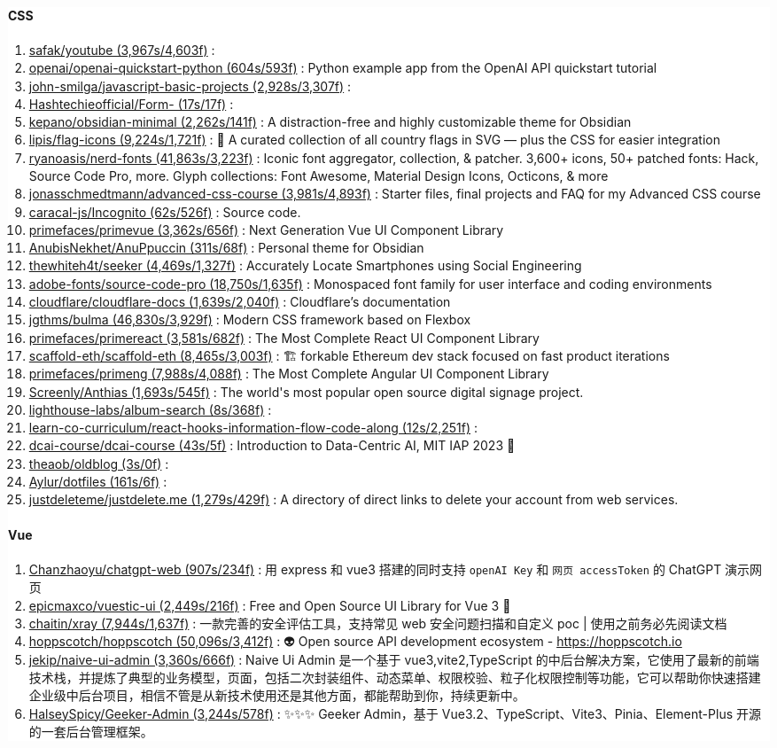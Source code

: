 #### CSS
1. [safak/youtube (3,967s/4,603f)](https://github.com/safak/youtube) : 
2. [openai/openai-quickstart-python (604s/593f)](https://github.com/openai/openai-quickstart-python) : Python example app from the OpenAI API quickstart tutorial
3. [john-smilga/javascript-basic-projects (2,928s/3,307f)](https://github.com/john-smilga/javascript-basic-projects) : 
4. [Hashtechieofficial/Form- (17s/17f)](https://github.com/Hashtechieofficial/Form-) : 
5. [kepano/obsidian-minimal (2,262s/141f)](https://github.com/kepano/obsidian-minimal) : A distraction-free and highly customizable theme for Obsidian
6. [lipis/flag-icons (9,224s/1,721f)](https://github.com/lipis/flag-icons) : 🎏 A curated collection of all country flags in SVG — plus the CSS for easier integration
7. [ryanoasis/nerd-fonts (41,863s/3,223f)](https://github.com/ryanoasis/nerd-fonts) : Iconic font aggregator, collection, & patcher. 3,600+ icons, 50+ patched fonts: Hack, Source Code Pro, more. Glyph collections: Font Awesome, Material Design Icons, Octicons, & more
8. [jonasschmedtmann/advanced-css-course (3,981s/4,893f)](https://github.com/jonasschmedtmann/advanced-css-course) : Starter files, final projects and FAQ for my Advanced CSS course
9. [caracal-js/Incognito (62s/526f)](https://github.com/caracal-js/Incognito) : Source code.
10. [primefaces/primevue (3,362s/656f)](https://github.com/primefaces/primevue) : Next Generation Vue UI Component Library
11. [AnubisNekhet/AnuPpuccin (311s/68f)](https://github.com/AnubisNekhet/AnuPpuccin) : Personal theme for Obsidian
12. [thewhiteh4t/seeker (4,469s/1,327f)](https://github.com/thewhiteh4t/seeker) : Accurately Locate Smartphones using Social Engineering
13. [adobe-fonts/source-code-pro (18,750s/1,635f)](https://github.com/adobe-fonts/source-code-pro) : Monospaced font family for user interface and coding environments
14. [cloudflare/cloudflare-docs (1,639s/2,040f)](https://github.com/cloudflare/cloudflare-docs) : Cloudflare’s documentation
15. [jgthms/bulma (46,830s/3,929f)](https://github.com/jgthms/bulma) : Modern CSS framework based on Flexbox
16. [primefaces/primereact (3,581s/682f)](https://github.com/primefaces/primereact) : The Most Complete React UI Component Library
17. [scaffold-eth/scaffold-eth (8,465s/3,003f)](https://github.com/scaffold-eth/scaffold-eth) : 🏗 forkable Ethereum dev stack focused on fast product iterations
18. [primefaces/primeng (7,988s/4,088f)](https://github.com/primefaces/primeng) : The Most Complete Angular UI Component Library
19. [Screenly/Anthias (1,693s/545f)](https://github.com/Screenly/Anthias) : The world's most popular open source digital signage project.
20. [lighthouse-labs/album-search (8s/368f)](https://github.com/lighthouse-labs/album-search) : 
21. [learn-co-curriculum/react-hooks-information-flow-code-along (12s/2,251f)](https://github.com/learn-co-curriculum/react-hooks-information-flow-code-along) : 
22. [dcai-course/dcai-course (43s/5f)](https://github.com/dcai-course/dcai-course) : Introduction to Data-Centric AI, MIT IAP 2023 🤖
23. [theaob/oldblog (3s/0f)](https://github.com/theaob/oldblog) : 
24. [Aylur/dotfiles (161s/6f)](https://github.com/Aylur/dotfiles) : 
25. [justdeleteme/justdelete.me (1,279s/429f)](https://github.com/justdeleteme/justdelete.me) : A directory of direct links to delete your account from web services.

#### Vue
1. [Chanzhaoyu/chatgpt-web (907s/234f)](https://github.com/Chanzhaoyu/chatgpt-web) : 用 express 和 vue3 搭建的同时支持 `openAI Key` 和 `网页 accessToken` 的 ChatGPT 演示网页
2. [epicmaxco/vuestic-ui (2,449s/216f)](https://github.com/epicmaxco/vuestic-ui) : Free and Open Source UI Library for Vue 3 🤘
3. [chaitin/xray (7,944s/1,637f)](https://github.com/chaitin/xray) : 一款完善的安全评估工具，支持常见 web 安全问题扫描和自定义 poc | 使用之前务必先阅读文档
4. [hoppscotch/hoppscotch (50,096s/3,412f)](https://github.com/hoppscotch/hoppscotch) : 👽 Open source API development ecosystem - https://hoppscotch.io
5. [jekip/naive-ui-admin (3,360s/666f)](https://github.com/jekip/naive-ui-admin) : Naive Ui Admin 是一个基于 vue3,vite2,TypeScript 的中后台解决方案，它使用了最新的前端技术栈，并提炼了典型的业务模型，页面，包括二次封装组件、动态菜单、权限校验、粒子化权限控制等功能，它可以帮助你快速搭建企业级中后台项目，相信不管是从新技术使用还是其他方面，都能帮助到你，持续更新中。
6. [HalseySpicy/Geeker-Admin (3,244s/578f)](https://github.com/HalseySpicy/Geeker-Admin) : ✨✨✨ Geeker Admin，基于 Vue3.2、TypeScript、Vite3、Pinia、Element-Plus 开源的一套后台管理框架。